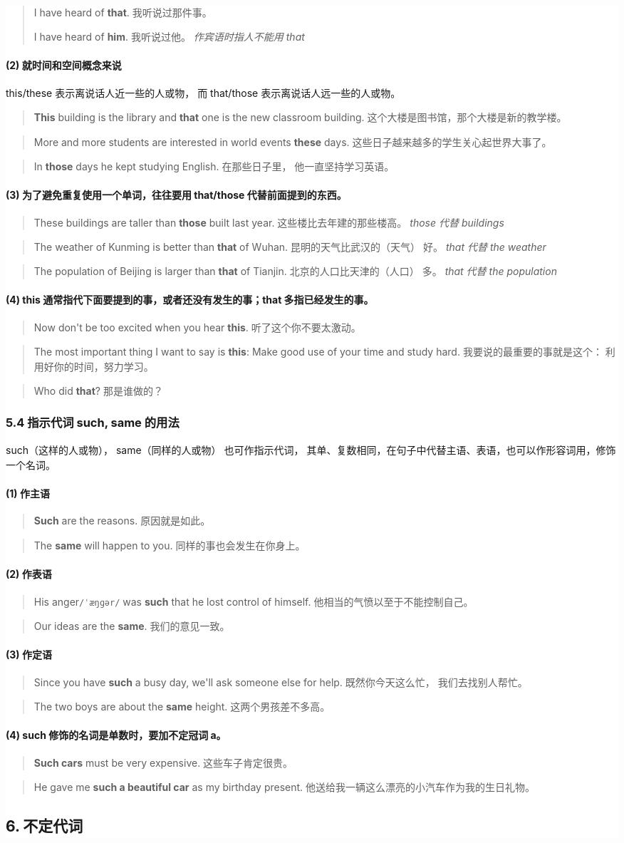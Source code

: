 > I have heard of **that**. 我听说过那件事。
>
> I have heard of **him**. 我听说过他。 *作宾语时指人不能用 that*

#### (2) 就时间和空间概念来说

this/these 表示离说话人近一些的人或物， 而 that/those 表示离说话人远一些的人或物。

> **This** building is the library and **that** one is the new classroom building. 这个大楼是图书馆，那个大楼是新的教学楼。

> More and more students are interested in world events **these** days. 这些日子越来越多的学生关心起世界大事了。

> In **those** days he kept studying English. 在那些日子里， 他一直坚持学习英语。

#### (3) 为了避免重复使用一个单词，往往要用 that/those 代替前面提到的东西。

> These buildings are taller than **those** built last year.  这些楼比去年建的那些楼高。 *those 代替 buildings*

> The weather of Kunming is better than **that** of Wuhan.  昆明的天气比武汉的（天气） 好。 *that 代替 the weather*

> The population of Beijing is larger than **that** of Tianjin.  北京的人口比天津的（人口） 多。 *that 代替 the population*

#### (4) this 通常指代下面要提到的事，或者还没有发生的事；that 多指已经发生的事。

> Now don't be too excited when you hear **this**. 听了这个你不要太激动。

> The most important thing I want to say is **this**: Make good use of your time and study hard. 我要说的最重要的事就是这个： 利用好你的时间，努力学习。

> Who did **that**? 那是谁做的？

### 5.4 指示代词 such, same 的用法
such（这样的人或物）， same（同样的人或物） 也可作指示代词， 其单、复数相同，在句子中代替主语、表语，也可以作形容词用，修饰一个名词。

#### (1) 作主语
> **Such** are the reasons.  原因就是如此。

> The **same** will happen to you.  同样的事也会发生在你身上。

#### (2) 作表语
> His anger`/ˈæŋɡər/` was **such** that he lost control of himself.  他相当的气愤以至于不能控制自己。

> Our ideas are the **same**.  我们的意见一致。

#### (3) 作定语

> Since you have **such** a busy day, we'll ask someone else for help.  既然你今天这么忙， 我们去找别人帮忙。

> The two boys are about the **same** height.  这两个男孩差不多高。

#### (4) such 修饰的名词是单数时，要加不定冠词 a。

> **Such cars** must be very expensive.  这些车子肯定很贵。

> He gave me **such a beautiful car** as my birthday present.  他送给我一辆这么漂亮的小汽车作为我的生日礼物。

## 6. 不定代词

